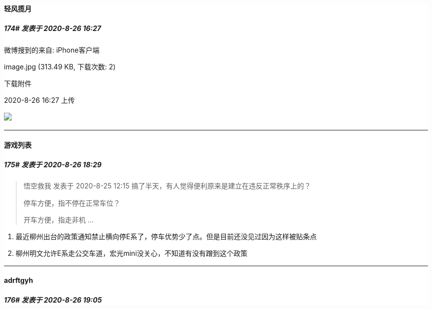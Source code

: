 ####  轻风揽月  
##### 174#       发表于 2020-8-26 16:27




微博搜到的来自: iPhone客户端






image.jpg
(313.49 KB, 下载次数: 2)




下载附件


2020-8-26 16:27 上传









<img src="https://img.saraba1st.com/forum/202008/26/162700lv4hmm5r5xhjr7gh.jpg" referrerpolicy="no-referrer">












-----

####  游戏列表  
##### 175#       发表于 2020-8-26 18:29



<blockquote>悟空救我 发表于 2020-8-25 12:15
搞了半天，有人觉得便利原来是建立在违反正常秩序上的？

停车方便，指不停在正常车位？

开车方便，指走非机 ...</blockquote>
1. 最近柳州出台的政策通知禁止横向停E系了，停车优势少了点。但是目前还没见过因为这样被贴条点

2. 柳州明文允许E系走公交车道，宏光mini没关心，不知道有没有蹭到这个政策







-----

####  adrftgyh  
##### 176#       发表于 2020-8-26 19:05
